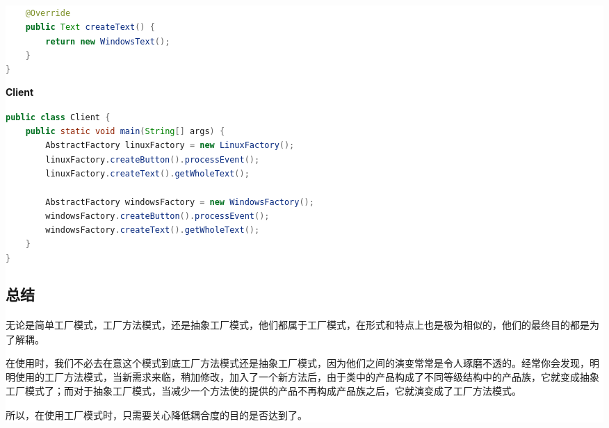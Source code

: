 ```java
    @Override
    public Text createText() {
        return new WindowsText();
    }
}
```

**Client**
```java
public class Client {
    public static void main(String[] args) {
        AbstractFactory linuxFactory = new LinuxFactory();
        linuxFactory.createButton().processEvent();
        linuxFactory.createText().getWholeText();

        AbstractFactory windowsFactory = new WindowsFactory();
        windowsFactory.createButton().processEvent();
        windowsFactory.createText().getWholeText();
    }
}
```

## 总结
无论是简单工厂模式，工厂方法模式，还是抽象工厂模式，他们都属于工厂模式，在形式和特点上也是极为相似的，他们的最终目的都是为了解耦。

在使用时，我们不必去在意这个模式到底工厂方法模式还是抽象工厂模式，因为他们之间的演变常常是令人琢磨不透的。经常你会发现，明明使用的工厂方法模式，当新需求来临，稍加修改，加入了一个新方法后，由于类中的产品构成了不同等级结构中的产品族，它就变成抽象工厂模式了；而对于抽象工厂模式，当减少一个方法使的提供的产品不再构成产品族之后，它就演变成了工厂方法模式。

所以，在使用工厂模式时，只需要关心降低耦合度的目的是否达到了。

[1]:http://www.runoob.com/wp-content/uploads/2014/08/abstractfactory_pattern_uml_diagram.jpg
[2]:http://www.runoob.com/wp-content/uploads/2014/08/factory_pattern_uml_diagram.jpg
